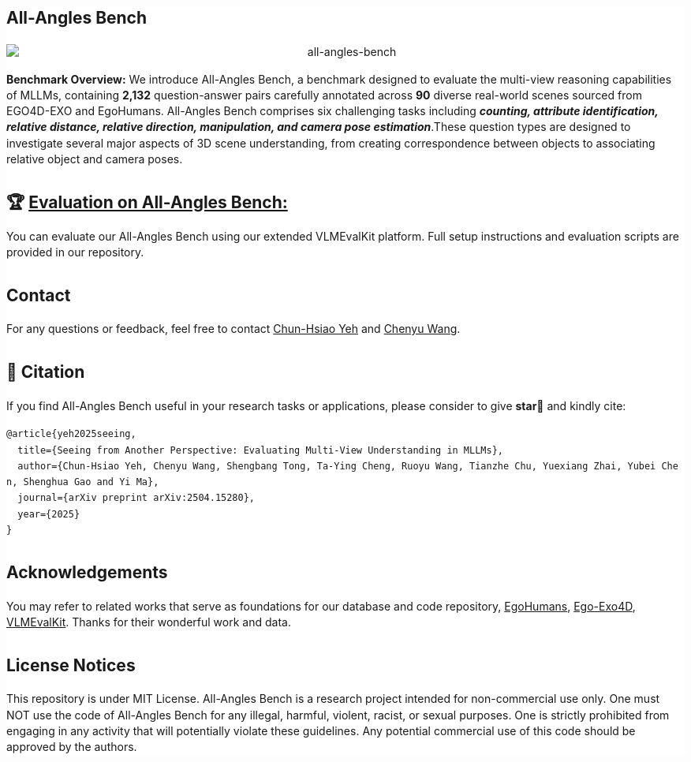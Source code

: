 
## All-Angles Bench
<p align="center" width="100%">
<a target="_blank"><img src="static/figure-all-angles-bench.png" alt="all-angles-bench" style="width: 100%; min-width: 200px; display: block; margin: auto;"></a>
</p>

**Benchmark Overview:** We introduce All-Angles Bench, a benchmark designed to evaluate the multi-view reasoning capabilities of MLLMs, containing <b>2,132</b> question-answer pairs carefully annotated across <b>90</b> diverse real-world scenes sourced from EGO4D-EXO and EgoHumans. All-Angles Bench comprises six challenging tasks including <b><i>counting, attribute identification, relative distance, relative direction, manipulation, and camera pose estimation</i></b>.These question types are designed to investigate several major aspects of 3D scene understanding, from creating correspondence between objects to associating relative object and camera poses.


## 🏆 [**Evaluation on All-Angles Bench:**](/VLMEvalkit/) 
You can evaluate our All-Angles Bench using our extended VLMEvalKit platform. Full setup instructions and evaluation scripts are provided in our repository.


## Contact

For any questions or feedback, feel free to contact [Chun-Hsiao Yeh](daniel_yeh@berkeley.edu) and [Chenyu Wang](chenyuwang5562@gmail.com).


## 🌟 Citation

 If you find All-Angles Bench useful in your research tasks or applications, please consider to give **star🌟** and kindly cite:
```
@article{yeh2025seeing,
  title={Seeing from Another Perspective: Evaluating Multi-View Understanding in MLLMs},
  author={Chun-Hsiao Yeh, Chenyu Wang, Shengbang Tong, Ta-Ying Cheng, Ruoyu Wang, Tianzhe Chu, Yuexiang Zhai, Yubei Chen, Shenghua Gao and Yi Ma},
  journal={arXiv preprint arXiv:2504.15280},
  year={2025}
}
```




## Acknowledgements
You may refer to related works that serve as foundations for our database and code repository, 
[EgoHumans](https://github.com/rawalkhirodkar/egohumans),
[Ego-Exo4D](https://github.com/facebookresearch/Ego4d),
[VLMEvalKit](https://github.com/open-compass/VLMEvalKit).
Thanks for their wonderful work and data.



## License Notices
This repository is under MIT License.
All-Angles Bench is a research project intended for non-commercial use only. 
One must NOT use the code of All-Angles Bench for any illegal, harmful, violent, racist, or sexual purposes. 
One is strictly prohibited from engaging in any activity that will potentially violate these guidelines.
Any potential commercial use of this code should be approved by the authors.
